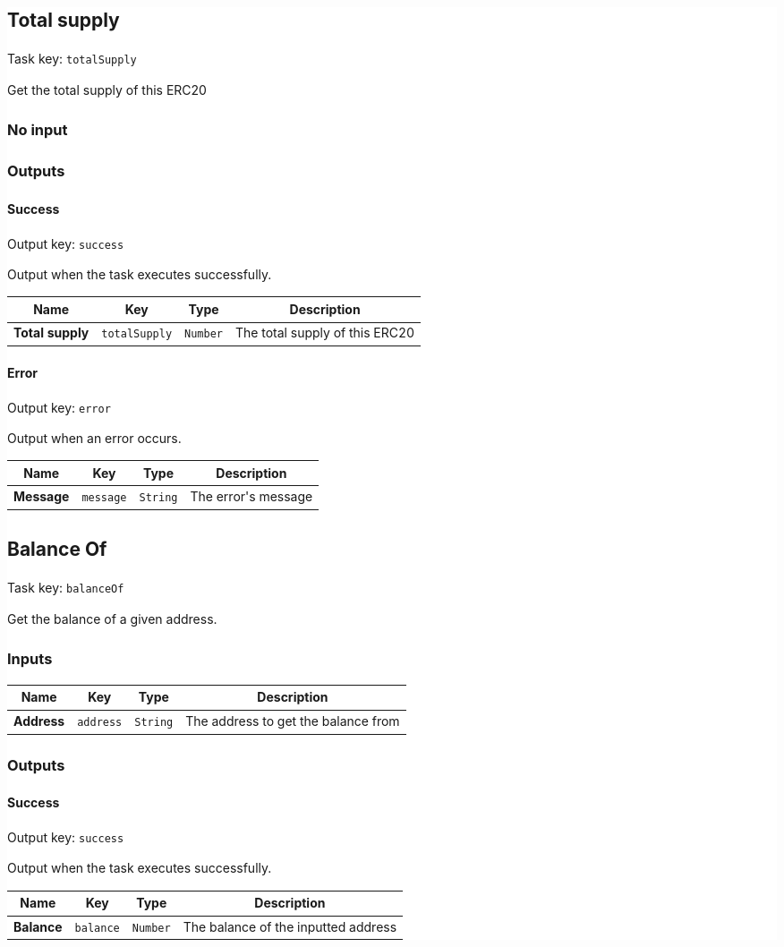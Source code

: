 ## Total supply

Task key: `totalSupply`

Get the total supply of this ERC20

### No input

### Outputs

#### Success

Output key: `success`

Output when the task executes successfully.

| Name | Key | Type | Description |
| --- | --- | --- | --- |
| **Total supply** | `totalSupply` | `Number` | The total supply of this ERC20 |

#### Error

Output key: `error`

Output when an error occurs.

| Name | Key | Type | Description |
| --- | --- | --- | --- |
| **Message** | `message` | `String` | The error's message |


## Balance Of

Task key: `balanceOf`

Get the balance of a given address.

### Inputs

| Name | Key | Type | Description |
| --- | --- | --- | --- |
| **Address** | `address` | `String` | The address to get the balance from |

### Outputs

#### Success

Output key: `success`

Output when the task executes successfully.

| Name | Key | Type | Description |
| --- | --- | --- | --- |
| **Balance** | `balance` | `Number` | The balance of the inputted address |
